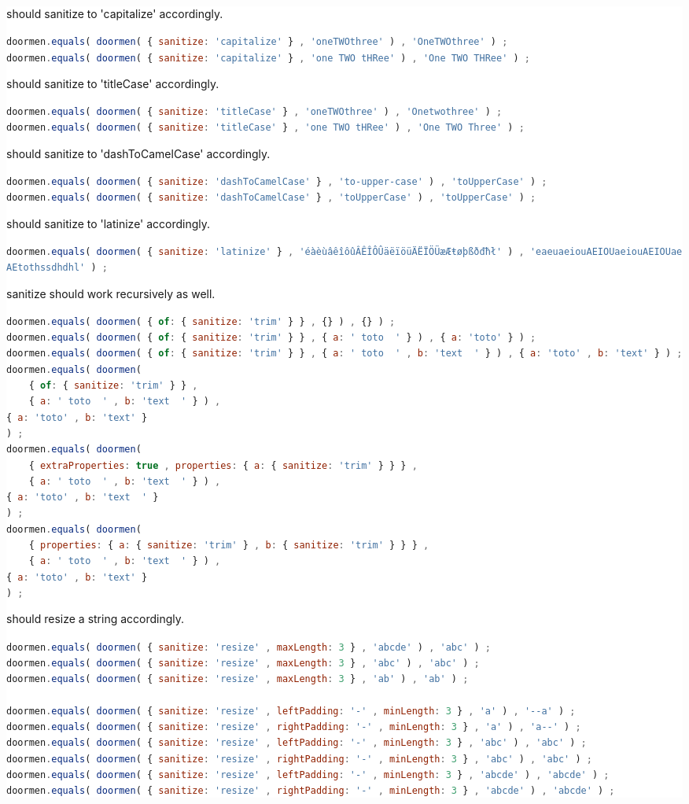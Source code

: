 should sanitize to 'capitalize' accordingly.

```js
doormen.equals( doormen( { sanitize: 'capitalize' } , 'oneTWOthree' ) , 'OneTWOthree' ) ;
doormen.equals( doormen( { sanitize: 'capitalize' } , 'one TWO tHRee' ) , 'One TWO THRee' ) ;
```

should sanitize to 'titleCase' accordingly.

```js
doormen.equals( doormen( { sanitize: 'titleCase' } , 'oneTWOthree' ) , 'Onetwothree' ) ;
doormen.equals( doormen( { sanitize: 'titleCase' } , 'one TWO tHRee' ) , 'One TWO Three' ) ;
```

should sanitize to 'dashToCamelCase' accordingly.

```js
doormen.equals( doormen( { sanitize: 'dashToCamelCase' } , 'to-upper-case' ) , 'toUpperCase' ) ;
doormen.equals( doormen( { sanitize: 'dashToCamelCase' } , 'toUpperCase' ) , 'toUpperCase' ) ;
```

should sanitize to 'latinize' accordingly.

```js
doormen.equals( doormen( { sanitize: 'latinize' } , 'éàèùâêîôûÂÊÎÔÛäëïöüÄËÏÖÜæÆŧøþßðđħł' ) , 'eaeuaeiouAEIOUaeiouAEIOUaeAEtothssdhdhl' ) ;
```

sanitize should work recursively as well.

```js
doormen.equals( doormen( { of: { sanitize: 'trim' } } , {} ) , {} ) ;
doormen.equals( doormen( { of: { sanitize: 'trim' } } , { a: ' toto  ' } ) , { a: 'toto' } ) ;
doormen.equals( doormen( { of: { sanitize: 'trim' } } , { a: ' toto  ' , b: 'text  ' } ) , { a: 'toto' , b: 'text' } ) ;
doormen.equals( doormen(
	{ of: { sanitize: 'trim' } } ,
	{ a: ' toto  ' , b: 'text  ' } ) ,
{ a: 'toto' , b: 'text' }
) ;
doormen.equals( doormen(
	{ extraProperties: true , properties: { a: { sanitize: 'trim' } } } ,
	{ a: ' toto  ' , b: 'text  ' } ) ,
{ a: 'toto' , b: 'text  ' }
) ;
doormen.equals( doormen(
	{ properties: { a: { sanitize: 'trim' } , b: { sanitize: 'trim' } } } ,
	{ a: ' toto  ' , b: 'text  ' } ) ,
{ a: 'toto' , b: 'text' }
) ;
```

should resize a string accordingly.

```js
doormen.equals( doormen( { sanitize: 'resize' , maxLength: 3 } , 'abcde' ) , 'abc' ) ;
doormen.equals( doormen( { sanitize: 'resize' , maxLength: 3 } , 'abc' ) , 'abc' ) ;
doormen.equals( doormen( { sanitize: 'resize' , maxLength: 3 } , 'ab' ) , 'ab' ) ;

doormen.equals( doormen( { sanitize: 'resize' , leftPadding: '-' , minLength: 3 } , 'a' ) , '--a' ) ;
doormen.equals( doormen( { sanitize: 'resize' , rightPadding: '-' , minLength: 3 } , 'a' ) , 'a--' ) ;
doormen.equals( doormen( { sanitize: 'resize' , leftPadding: '-' , minLength: 3 } , 'abc' ) , 'abc' ) ;
doormen.equals( doormen( { sanitize: 'resize' , rightPadding: '-' , minLength: 3 } , 'abc' ) , 'abc' ) ;
doormen.equals( doormen( { sanitize: 'resize' , leftPadding: '-' , minLength: 3 } , 'abcde' ) , 'abcde' ) ;
doormen.equals( doormen( { sanitize: 'resize' , rightPadding: '-' , minLength: 3 } , 'abcde' ) , 'abcde' ) ;
```